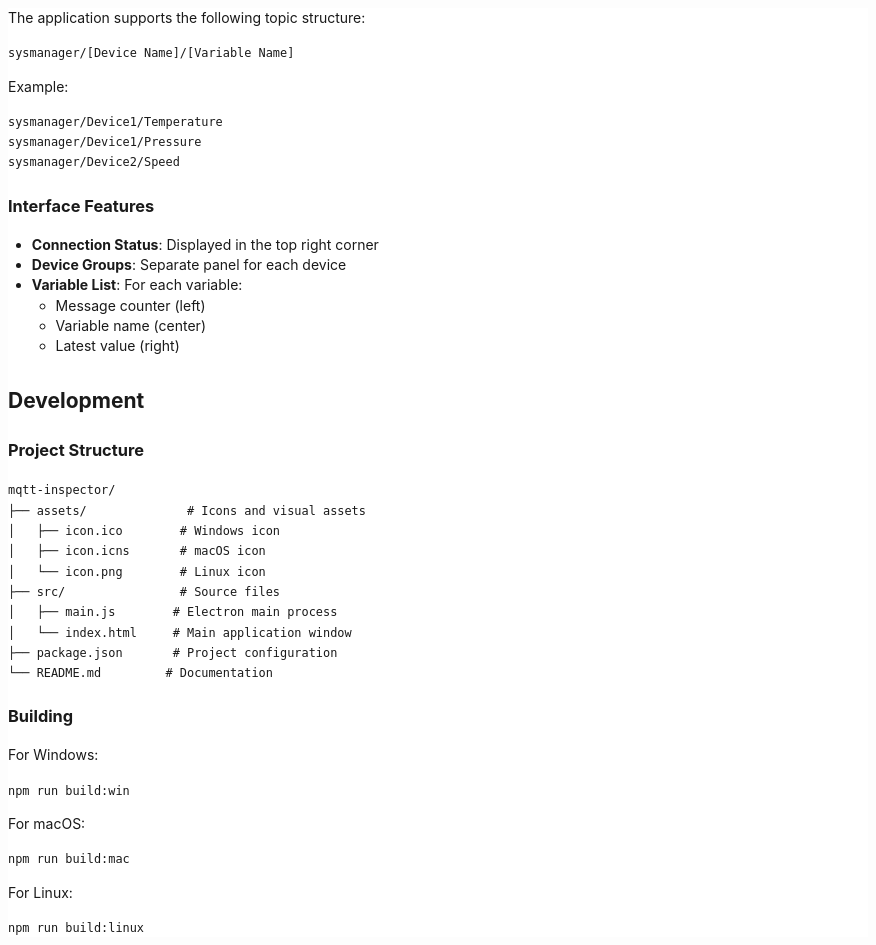 The application supports the following topic structure:
```
sysmanager/[Device Name]/[Variable Name]
```

Example:
```
sysmanager/Device1/Temperature
sysmanager/Device1/Pressure
sysmanager/Device2/Speed
```

### Interface Features

- **Connection Status**: Displayed in the top right corner
- **Device Groups**: Separate panel for each device
- **Variable List**: For each variable:
  - Message counter (left)
  - Variable name (center)
  - Latest value (right)

## Development

### Project Structure

```
mqtt-inspector/
├── assets/              # Icons and visual assets
│   ├── icon.ico        # Windows icon
│   ├── icon.icns       # macOS icon
│   └── icon.png        # Linux icon
├── src/                # Source files
│   ├── main.js        # Electron main process
│   └── index.html     # Main application window
├── package.json       # Project configuration
└── README.md         # Documentation
```

### Building

For Windows:
```bash
npm run build:win
```

For macOS:
```bash
npm run build:mac
```

For Linux:
```bash
npm run build:linux
```
